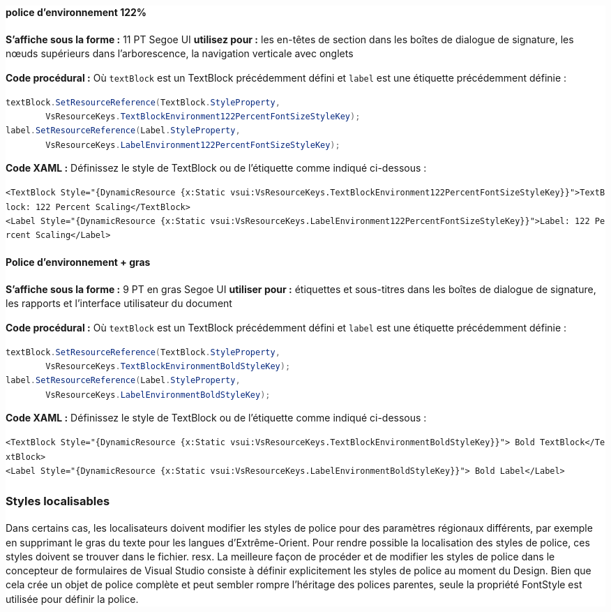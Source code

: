 #### <a name="122-environment-font"></a>police d’environnement 122%
 **S’affiche sous la forme :** 11 PT Segoe UI **utilisez pour :** les en-têtes de section dans les boîtes de dialogue de signature, les nœuds supérieurs dans l’arborescence, la navigation verticale avec onglets

 **Code procédural :** Où `textBlock` est un TextBlock précédemment défini et `label` est une étiquette précédemment définie :

```csharp
textBlock.SetResourceReference(TextBlock.StyleProperty,  
        VsResourceKeys.TextBlockEnvironment122PercentFontSizeStyleKey); 
label.SetResourceReference(Label.StyleProperty,  
        VsResourceKeys.LabelEnvironment122PercentFontSizeStyleKey);
```

 **Code XAML :** Définissez le style de TextBlock ou de l’étiquette comme indiqué ci-dessous :

```xaml
<TextBlock Style="{DynamicResource {x:Static vsui:VsResourceKeys.TextBlockEnvironment122PercentFontSizeStyleKey}}">TextBlock: 122 Percent Scaling</TextBlock> 
<Label Style="{DynamicResource {x:Static vsui:VsResourceKeys.LabelEnvironment122PercentFontSizeStyleKey}}">Label: 122 Percent Scaling</Label>
```

#### <a name="environment-font--bold"></a>Police d’environnement + gras
 **S’affiche sous la forme :** 9 PT en gras Segoe UI **utiliser pour :** étiquettes et sous-titres dans les boîtes de dialogue de signature, les rapports et l’interface utilisateur du document

 **Code procédural :** Où `textBlock` est un TextBlock précédemment défini et `label` est une étiquette précédemment définie :

```csharp
textBlock.SetResourceReference(TextBlock.StyleProperty,  
        VsResourceKeys.TextBlockEnvironmentBoldStyleKey); 
label.SetResourceReference(Label.StyleProperty,  
        VsResourceKeys.LabelEnvironmentBoldStyleKey);
```

 **Code XAML :** Définissez le style de TextBlock ou de l’étiquette comme indiqué ci-dessous :

```xaml
<TextBlock Style="{DynamicResource {x:Static vsui:VsResourceKeys.TextBlockEnvironmentBoldStyleKey}}"> Bold TextBlock</TextBlock> 
<Label Style="{DynamicResource {x:Static vsui:VsResourceKeys.LabelEnvironmentBoldStyleKey}}"> Bold Label</Label>
```

### <a name="localizable-styles"></a>Styles localisables
 Dans certains cas, les localisateurs doivent modifier les styles de police pour des paramètres régionaux différents, par exemple en supprimant le gras du texte pour les langues d’Extrême-Orient. Pour rendre possible la localisation des styles de police, ces styles doivent se trouver dans le fichier. resx. La meilleure façon de procéder et de modifier les styles de police dans le concepteur de formulaires de Visual Studio consiste à définir explicitement les styles de police au moment du Design. Bien que cela crée un objet de police complète et peut sembler rompre l’héritage des polices parentes, seule la propriété FontStyle est utilisée pour définir la police.
